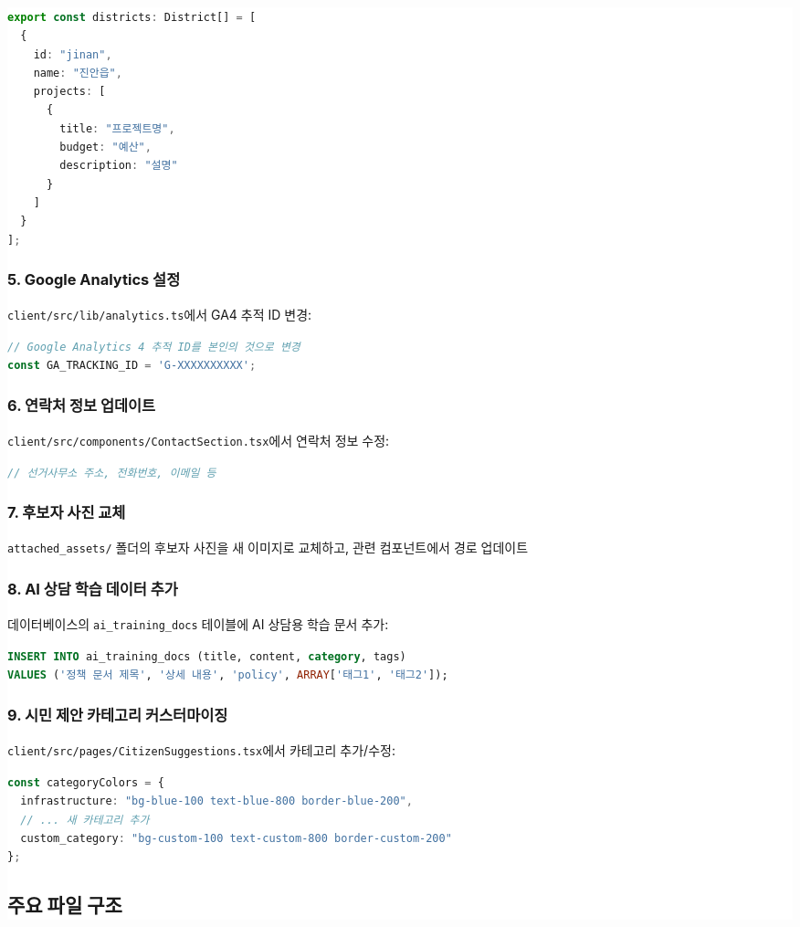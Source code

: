 ```typescript
export const districts: District[] = [
  {
    id: "jinan",
    name: "진안읍",
    projects: [
      {
        title: "프로젝트명",
        budget: "예산",
        description: "설명"
      }
    ]
  }
];
```

### 5. Google Analytics 설정
`client/src/lib/analytics.ts`에서 GA4 추적 ID 변경:

```typescript
// Google Analytics 4 추적 ID를 본인의 것으로 변경
const GA_TRACKING_ID = 'G-XXXXXXXXXX';
```

### 6. 연락처 정보 업데이트
`client/src/components/ContactSection.tsx`에서 연락처 정보 수정:

```typescript
// 선거사무소 주소, 전화번호, 이메일 등
```

### 7. 후보자 사진 교체
`attached_assets/` 폴더의 후보자 사진을 새 이미지로 교체하고, 관련 컴포넌트에서 경로 업데이트

### 8. AI 상담 학습 데이터 추가
데이터베이스의 `ai_training_docs` 테이블에 AI 상담용 학습 문서 추가:

```sql
INSERT INTO ai_training_docs (title, content, category, tags)
VALUES ('정책 문서 제목', '상세 내용', 'policy', ARRAY['태그1', '태그2']);
```

### 9. 시민 제안 카테고리 커스터마이징
`client/src/pages/CitizenSuggestions.tsx`에서 카테고리 추가/수정:

```typescript
const categoryColors = {
  infrastructure: "bg-blue-100 text-blue-800 border-blue-200",
  // ... 새 카테고리 추가
  custom_category: "bg-custom-100 text-custom-800 border-custom-200"
};
```

## 주요 파일 구조
